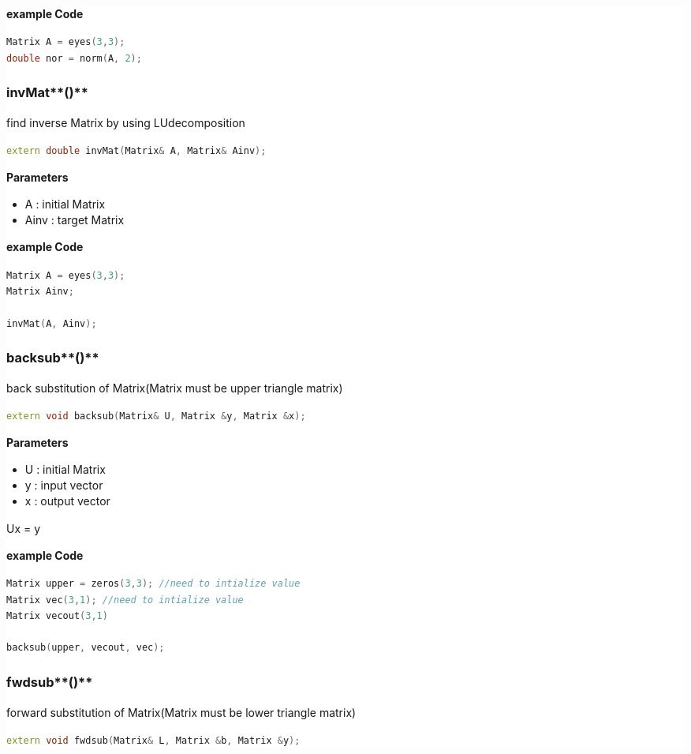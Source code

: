 **example Code**

```cpp
Matrix A = eyes(3,3);
double nor = norm(A, 2);
```

### invMat**()**

find inverse Matrix by using LUdecomposition

```cpp
extern double invMat(Matrix& A, Matrix& Ainv);
```

**Parameters**

- A : initial Matrix
- Ainv : target Matrix

**example Code**

```cpp
Matrix A = eyes(3,3);
Matrix Ainv;

invMat(A, Ainv);
```

### backsub**()**

back substitution of Matrix(Matrix must be upper triangle matrix)

```cpp
extern void backsub(Matrix& U, Matrix &y, Matrix &x);
```

**Parameters**

- U : initial Matrix
- y : input vector
- x : output vector

Ux = y

**example Code**

```cpp
Matrix upper = zeros(3,3); //need to intialize value
Matrix vec(3,1); //need to intialize value
Matrix vecout(3,1)

backsub(upper, vecout, vec);
```

### fwdsub**()**

forward substitution of Matrix(Matrix must be lower triangle matrix)

```cpp
extern void fwdsub(Matrix& L, Matrix &b, Matrix &y);
```
